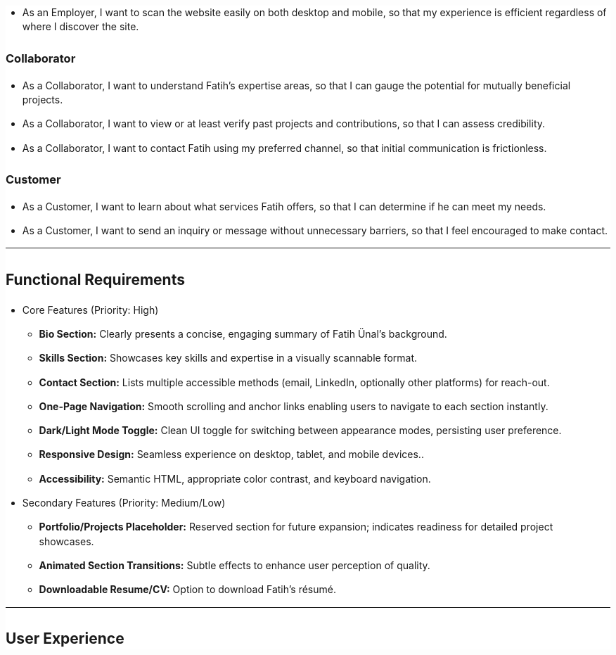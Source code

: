 * As an Employer, I want to scan the website easily on both desktop and mobile, so that my experience is efficient regardless of where I discover the site.

### Collaborator

* As a Collaborator, I want to understand Fatih’s expertise areas, so that I can gauge the potential for mutually beneficial projects.

* As a Collaborator, I want to view or at least verify past projects and contributions, so that I can assess credibility.

* As a Collaborator, I want to contact Fatih using my preferred channel, so that initial communication is frictionless.

### Customer

* As a Customer, I want to learn about what services Fatih offers, so that I can determine if he can meet my needs.

* As a Customer, I want to send an inquiry or message without unnecessary barriers, so that I feel encouraged to make contact.

---

## Functional Requirements

* Core Features (Priority: High)

  * **Bio Section:** Clearly presents a concise, engaging summary of Fatih Ünal’s background.

  * **Skills Section:** Showcases key skills and expertise in a visually scannable format.

  * **Contact Section:** Lists multiple accessible methods (email, LinkedIn, optionally other platforms) for reach-out.

  * **One-Page Navigation:** Smooth scrolling and anchor links enabling users to navigate to each section instantly.

  * **Dark/Light Mode Toggle:** Clean UI toggle for switching between appearance modes, persisting user preference.

  * **Responsive Design:** Seamless experience on desktop, tablet, and mobile devices..

  * **Accessibility:** Semantic HTML, appropriate color contrast, and keyboard navigation.

* Secondary Features (Priority: Medium/Low)

  * **Portfolio/Projects Placeholder:** Reserved section for future expansion; indicates readiness for detailed project showcases.

  * **Animated Section Transitions:** Subtle effects to enhance user perception of quality.

  * **Downloadable Resume/CV:** Option to download Fatih’s résumé.

---

## User Experience
